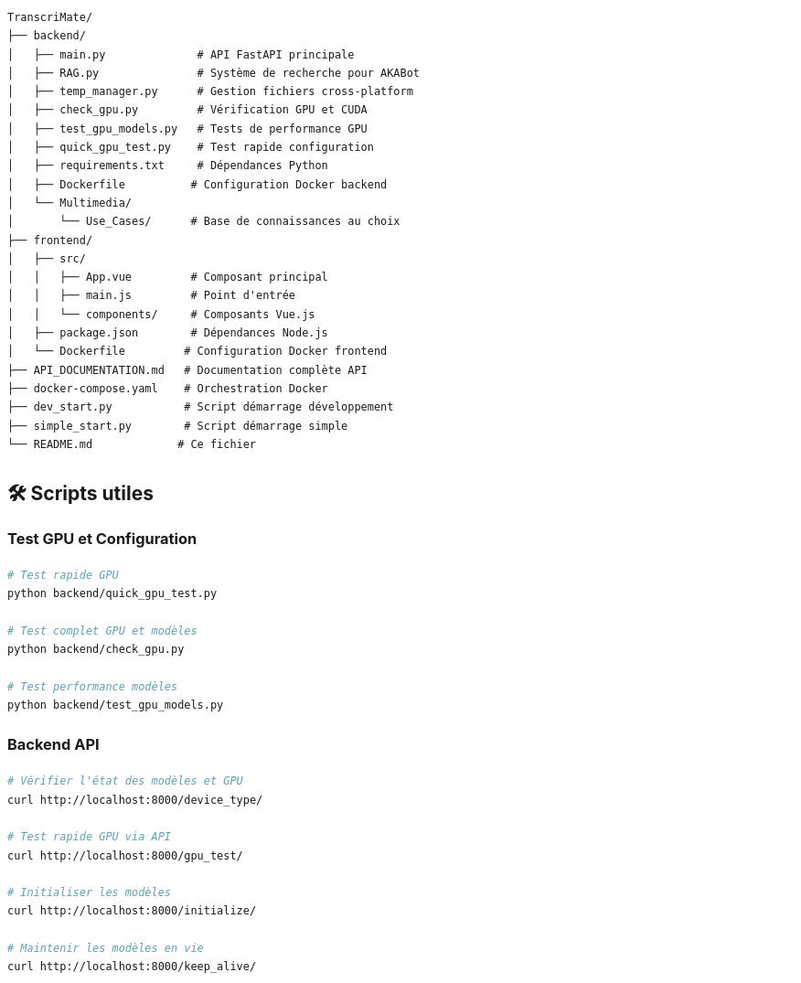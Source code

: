 ```
TranscriMate/
├── backend/
│   ├── main.py              # API FastAPI principale  
│   ├── RAG.py               # Système de recherche pour AKABot
│   ├── temp_manager.py      # Gestion fichiers cross-platform
│   ├── check_gpu.py         # Vérification GPU et CUDA
│   ├── test_gpu_models.py   # Tests de performance GPU
│   ├── quick_gpu_test.py    # Test rapide configuration
│   ├── requirements.txt     # Dépendances Python
│   ├── Dockerfile          # Configuration Docker backend
│   └── Multimedia/
│       └── Use_Cases/      # Base de connaissances au choix
├── frontend/
│   ├── src/
│   │   ├── App.vue         # Composant principal
│   │   ├── main.js         # Point d'entrée
│   │   └── components/     # Composants Vue.js
│   ├── package.json        # Dépendances Node.js
│   └── Dockerfile         # Configuration Docker frontend
├── API_DOCUMENTATION.md   # Documentation complète API
├── docker-compose.yaml    # Orchestration Docker
├── dev_start.py           # Script démarrage développement
├── simple_start.py        # Script démarrage simple  
└── README.md             # Ce fichier
```

## 🛠️ Scripts utiles

### Test GPU et Configuration
```bash
# Test rapide GPU
python backend/quick_gpu_test.py

# Test complet GPU et modèles
python backend/check_gpu.py

# Test performance modèles
python backend/test_gpu_models.py
```

### Backend API
```bash
# Vérifier l'état des modèles et GPU
curl http://localhost:8000/device_type/

# Test rapide GPU via API
curl http://localhost:8000/gpu_test/

# Initialiser les modèles
curl http://localhost:8000/initialize/

# Maintenir les modèles en vie
curl http://localhost:8000/keep_alive/
```
